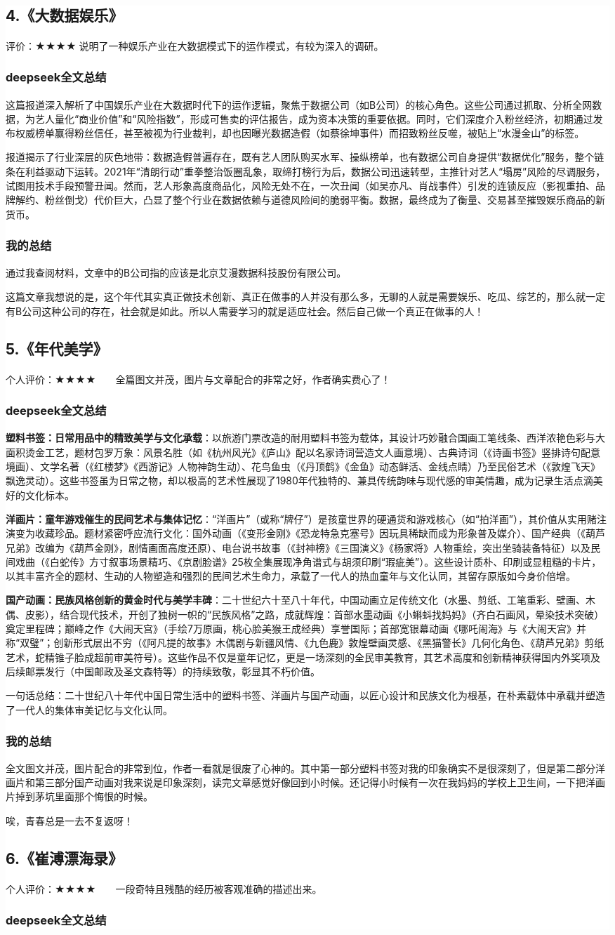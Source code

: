 ## 4.《大数据娱乐》

评价：★★★★ 说明了一种娱乐产业在大数据模式下的运作模式，有较为深入的调研。

### deepseek全文总结

这篇报道深入解析了中国娱乐产业在大数据时代下的运作逻辑，聚焦于数据公司（如B公司）的核心角色。这些公司通过抓取、分析全网数据，为艺人量化“商业价值”和“风险指数”，形成可售卖的评估报告，成为资本决策的重要依据。同时，它们深度介入粉丝经济，初期通过发布权威榜单赢得粉丝信任，甚至被视为行业裁判，却也因曝光数据造假（如蔡徐坤事件）而招致粉丝反噬，被贴上“水漫金山”的标签。

报道揭示了行业深层的灰色地带：数据造假普遍存在，既有艺人团队购买水军、操纵榜单，也有数据公司自身提供“数据优化”服务，整个链条在利益驱动下运转。2021年“清朗行动”重拳整治饭圈乱象，取缔打榜行为后，数据公司迅速转型，主推针对艺人“塌房”风险的尽调服务，试图用技术手段预警丑闻。然而，艺人形象高度商品化，风险无处不在，一次丑闻（如吴亦凡、肖战事件）引发的连锁反应（影视重拍、品牌解约、粉丝倒戈）代价巨大，凸显了整个行业在数据依赖与道德风险间的脆弱平衡。数据，最终成为了衡量、交易甚至摧毁娱乐商品的新货币。

### 我的总结

通过我查阅材料，文章中的B公司指的应该是北京艾漫数据科技股份有限公司。

这篇文章我想说的是，这个年代其实真正做技术创新、真正在做事的人并没有那么多，无聊的人就是需要娱乐、吃瓜、综艺的，那么就一定有B公司这种公司的存在，社会就是如此。所以人需要学习的就是适应社会。然后自己做一个真正在做事的人！

## 5.《年代美学》

个人评价：★★★★　　全篇图文并茂，图片与文章配合的非常之好，作者确实费心了！

### deepseek全文总结

**塑料书签：日常用品中的精致美学与文化承载**：以旅游门票改造的耐用塑料书签为载体，其设计巧妙融合国画工笔线条、西洋浓艳色彩与大面积烫金工艺，题材包罗万象：风景名胜（如《杭州风光》《庐山》配以名家诗词营造文人画意境）、古典诗词（《诗画书签》竖排诗句配意境画）、文学名著（《红楼梦》《西游记》人物神韵生动）、花鸟鱼虫（《丹顶鹤》《金鱼》动态鲜活、金线点睛）乃至民俗艺术（《敦煌飞天》飘逸灵动）。这些书签虽为日常之物，却以极高的艺术性展现了1980年代独特的、兼具传统韵味与现代感的审美情趣，成为记录生活点滴美好的文化标本。

**洋画片：童年游戏催生的民间艺术与集体记忆**：“洋画片”（或称“牌仔”）是孩童世界的硬通货和游戏核心（如“拍洋画”），其价值从实用赌注演变为收藏珍品。题材紧密呼应流行文化：国外动画（《变形金刚》《恐龙特急克塞号》因玩具稀缺而成为形象普及媒介）、国产经典（《葫芦兄弟》改编为《葫芦金刚》，剧情画面高度还原）、电台说书故事（《封神榜》《三国演义》《杨家将》人物重绘，突出坐骑装备特征）以及民间戏曲（《白蛇传》方寸叙事场景精巧、《京剧脸谱》25枚全集展现净角谱式与胡须印刷“瑕疵美”）。这些设计质朴、印刷或显粗糙的卡片，以其丰富齐全的题材、生动的人物塑造和强烈的民间艺术生命力，承载了一代人的热血童年与文化认同，其留存原版如今身价倍增。

**国产动画：民族风格创新的黄金时代与美学丰碑**：二十世纪六十至八十年代，中国动画立足传统文化（水墨、剪纸、工笔重彩、壁画、木偶、皮影），结合现代技术，开创了独树一帜的“民族风格”之路，成就辉煌：首部水墨动画《小蝌蚪找妈妈》（齐白石画风，晕染技术突破）奠定里程碑；巅峰之作《大闹天宫》（手绘7万原画，桃心脸美猴王成经典）享誉国际；首部宽银幕动画《哪吒闹海》与《大闹天宫》并称“双璧”；创新形式层出不穷（《阿凡提的故事》木偶剧与新疆风情、《九色鹿》敦煌壁画灵感、《黑猫警长》几何化角色、《葫芦兄弟》剪纸艺术，蛇精锥子脸成超前审美符号）。这些作品不仅是童年记忆，更是一场深刻的全民审美教育，其艺术高度和创新精神获得国内外奖项及后续邮票发行（中国邮政及圣文森特等）的持续致敬，彰显其不朽价值。

一句话总结：二十世纪八十年代中国日常生活中的塑料书签、洋画片与国产动画，以匠心设计和民族文化为根基，在朴素载体中承载并塑造了一代人的集体审美记忆与文化认同。

### 我的总结

全文图文并茂，图片配合的非常到位，作者一看就是很废了心神的。其中第一部分塑料书签对我的印象确实不是很深刻了，但是第二部分洋画片和第三部分国产动画对我来说是印象深刻，读完文章感觉好像回到小时候。还记得小时候有一次在我妈妈的学校上卫生间，一下把洋画片掉到茅坑里面那个悔恨的时候。

唉，青春总是一去不复返呀！

## 6.《崔溥漂海录》

个人评价：★★★★　　一段奇特且残酷的经历被客观准确的描述出来。

### deepseek全文总结
